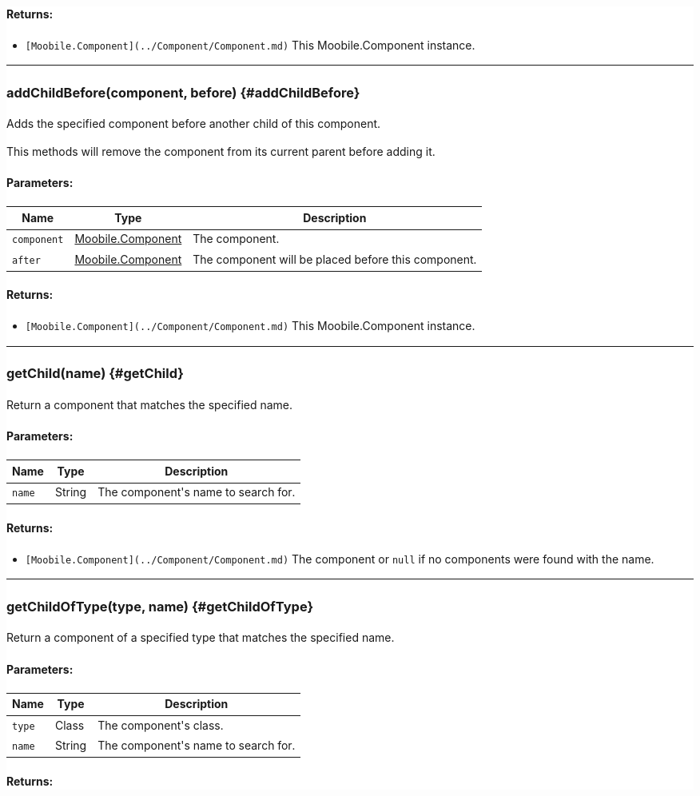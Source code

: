 #### Returns:

- `[Moobile.Component](../Component/Component.md)` This Moobile.Component instance.

-----

### addChildBefore(component, before) {#addChildBefore}

Adds the specified component before another child of this component.

This methods will remove the component from its current parent before adding it.

#### Parameters:

Name        | Type                                           | Description
----------- | ---------------------------------------------- | -----------
`component` | [Moobile.Component](../Component/Component.md) | The component.
`after`     | [Moobile.Component](../Component/Component.md) | The component will be placed before this component.

#### Returns:

- `[Moobile.Component](../Component/Component.md)` This Moobile.Component instance.

-----

### getChild(name) {#getChild}

Return a component that matches the specified name.

#### Parameters:

Name   | Type   | Description
------ | ------ | -----------
`name` | String | The component's name to search for.

#### Returns:

- `[Moobile.Component](../Component/Component.md)` The component or `null` if no components were found with the name.

-----

### getChildOfType(type, name) {#getChildOfType}

Return a component of a specified type that matches the specified name.

#### Parameters:

Name   | Type   | Description
------ | ------ | -----------
`type` | Class  | The component's class.
`name` | String | The component's name to search for.

#### Returns:
